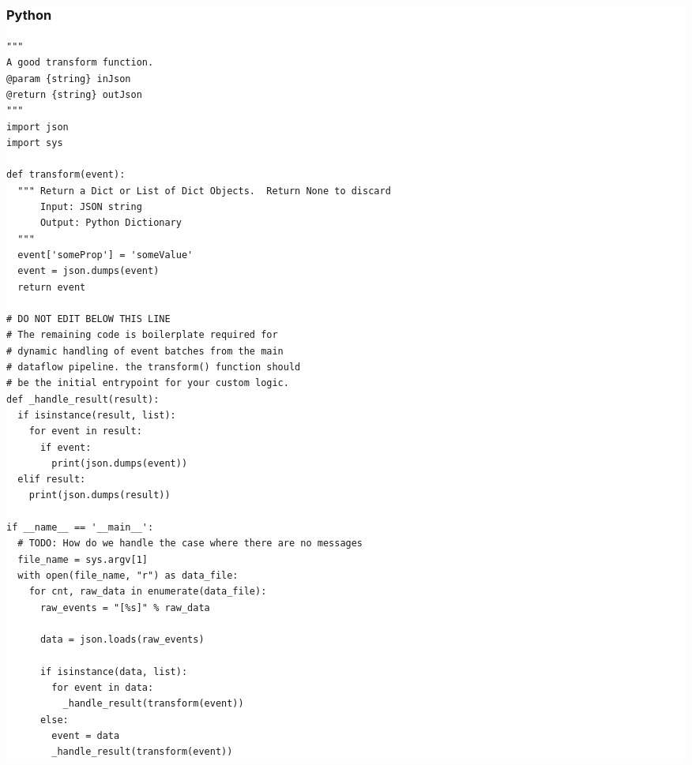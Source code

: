 ### Python

```
"""
A good transform function.
@param {string} inJson
@return {string} outJson
"""
import json
import sys

def transform(event):
  """ Return a Dict or List of Dict Objects.  Return None to discard
      Input: JSON string
      Output: Python Dictionary
  """
  event['someProp'] = 'someValue'
  event = json.dumps(event)
  return event

# DO NOT EDIT BELOW THIS LINE
# The remaining code is boilerplate required for
# dynamic handling of event batches from the main
# dataflow pipeline. the transform() function should
# be the initial entrypoint for your custom logic.
def _handle_result(result):
  if isinstance(result, list):
    for event in result:
      if event:
        print(json.dumps(event))
  elif result:
    print(json.dumps(result))

if __name__ == '__main__':
  # TODO: How do we handle the case where there are no messages
  file_name = sys.argv[1]
  with open(file_name, "r") as data_file:
    for cnt, raw_data in enumerate(data_file):
      raw_events = "[%s]" % raw_data

      data = json.loads(raw_events)

      if isinstance(data, list):
        for event in data:
          _handle_result(transform(event))
      else:
        event = data
        _handle_result(transform(event))
```
